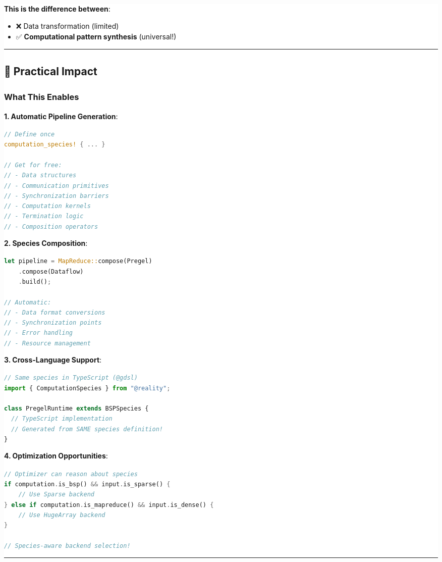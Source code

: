 **This is the difference between**:

- ❌ Data transformation (limited)
- ✅ **Computational pattern synthesis** (universal!)

---

## 🎯 Practical Impact

### What This Enables

**1. Automatic Pipeline Generation**:

```rust
// Define once
computation_species! { ... }

// Get for free:
// - Data structures
// - Communication primitives
// - Synchronization barriers
// - Computation kernels
// - Termination logic
// - Composition operators
```

**2. Species Composition**:

```rust
let pipeline = MapReduce::compose(Pregel)
    .compose(Dataflow)
    .build();

// Automatic:
// - Data format conversions
// - Synchronization points
// - Error handling
// - Resource management
```

**3. Cross-Language Support**:

```typescript
// Same species in TypeScript (@gdsl)
import { ComputationSpecies } from "@reality";

class PregelRuntime extends BSPSpecies {
  // TypeScript implementation
  // Generated from SAME species definition!
}
```

**4. Optimization Opportunities**:

```rust
// Optimizer can reason about species
if computation.is_bsp() && input.is_sparse() {
    // Use Sparse backend
} else if computation.is_mapreduce() && input.is_dense() {
    // Use HugeArray backend
}

// Species-aware backend selection!
```

---